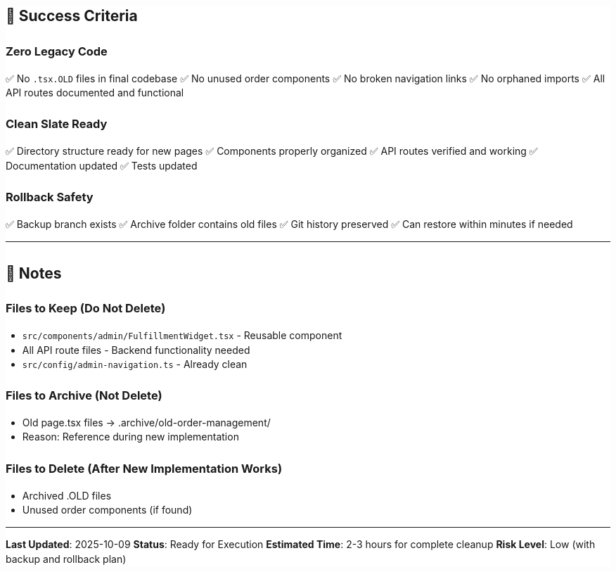 
## 🎯 Success Criteria

### Zero Legacy Code
✅ No `.tsx.OLD` files in final codebase
✅ No unused order components
✅ No broken navigation links
✅ No orphaned imports
✅ All API routes documented and functional

### Clean Slate Ready
✅ Directory structure ready for new pages
✅ Components properly organized
✅ API routes verified and working
✅ Documentation updated
✅ Tests updated

### Rollback Safety
✅ Backup branch exists
✅ Archive folder contains old files
✅ Git history preserved
✅ Can restore within minutes if needed

---

## 📝 Notes

### Files to Keep (Do Not Delete)
- `src/components/admin/FulfillmentWidget.tsx` - Reusable component
- All API route files - Backend functionality needed
- `src/config/admin-navigation.ts` - Already clean

### Files to Archive (Not Delete)
- Old page.tsx files → .archive/old-order-management/
- Reason: Reference during new implementation

### Files to Delete (After New Implementation Works)
- Archived .OLD files
- Unused order components (if found)

---

**Last Updated**: 2025-10-09
**Status**: Ready for Execution
**Estimated Time**: 2-3 hours for complete cleanup
**Risk Level**: Low (with backup and rollback plan)

